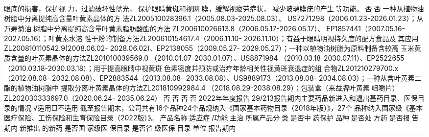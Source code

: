 眼底的损害，保护视
力，过滤破坏性蓝光，
保护眼睛黄斑和视网
膜，缓解视疲劳症状，
减少玻璃膜疣的产生
等功能。
否
否
一种从植物油树脂中分离提纯高含量叶黄素晶体的方
法ZL200510028396.1（2005.08.03-2025.08.03）、
US7271298（2006.01.23-2026.01.23）；从万寿菊油
树脂中分离提纯高含量叶黄素脂肪酸酯的方法
ZL200610026613.8（2006.05.17-2026.05.17）、
EP1857441（2007.05.16-2027.05.16）；叶黄素水溶
性干粉的制备方法ZL200610154617.4（2006.11.10-
2026.11.10）；有益于眼睛明视持久度的配方食品及
其应用ZL200810110542.9(2008.06.02-
2028.06.02)、EP2138055（2009.05.27-
2029.05.27）；一种以植物油树脂为原料制备含较高
玉米黄质含量的叶黄素晶体的方法ZL201010039569.0
（2010.01.07-2030.01.07）、US8871984
（2010.03.18-2030.07.11）、EP2522655
（2010.03.18-2030.03.18）；用于提高眼睛中视黄斑
色素密度并预防或治疗年龄相关性视黄斑衰退症的组
合物ZL201210279700.x（2012.08.08-
2032.08.08）、EP2883544（2013.08.08-
2033.08.08）、US9889173（2013.08.08-
2034.08.03）；一种从含叶黄素二酯的植物油树脂中
提取分离叶黄素晶体的方法ZL201810992984.4
（2018.08.29-2038.08.29）；包装盒（来益牌叶黄素
咀嚼片）ZL202030333697.0（2020.06.24-
2035.06.24）
否
否
否
否
2022年年度报告
29/213报告期内主要药品新进入和退出基药目录、医保目录的情况
√适用□不适用
截至报告期末，公司共有16个品种24个品规纳入《国家基本药物目录（2018年版）》，27个
品种纳入国家级《基本医疗保险、工伤保险和生育保险目录（2022版）》。
产品名称
适应症
/功能
主治
所属产品分
类
是否中
药保护
品种
是否处
方药
是否报
告期内
新推出
的新药
是否国
家级医
保目录
是否省
级医保
目录
单位
报告期内